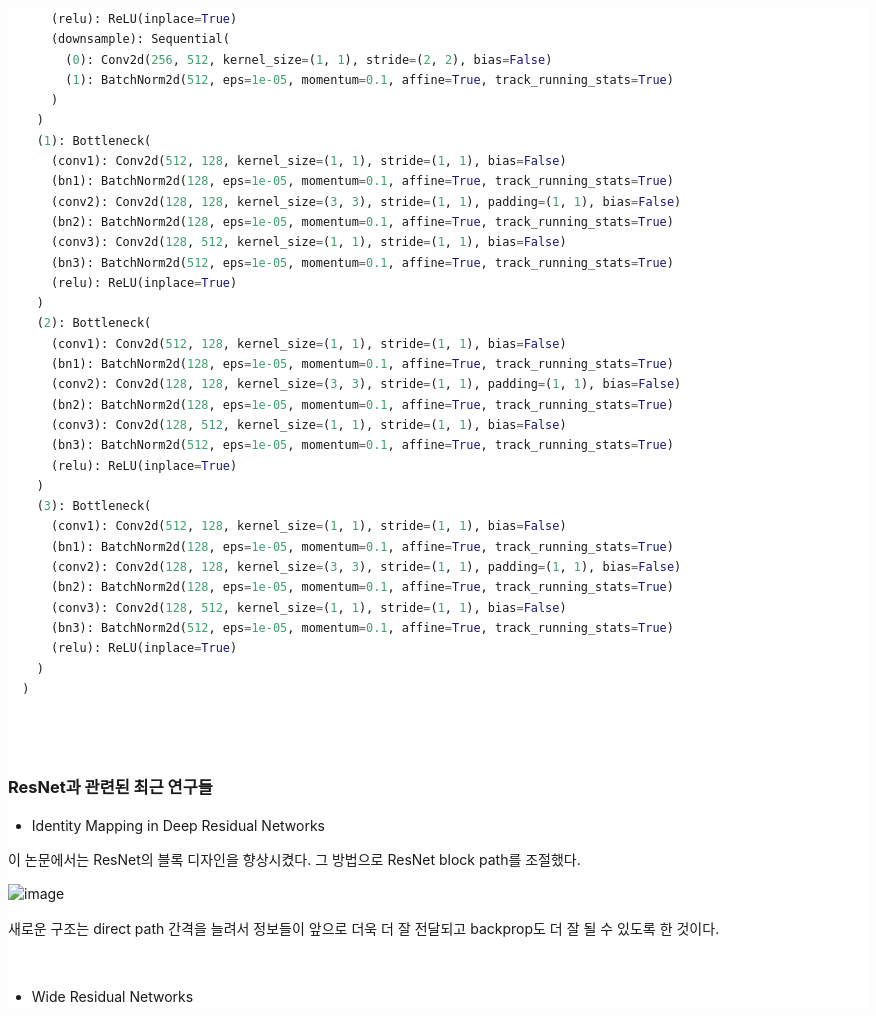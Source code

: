 ```python
      (relu): ReLU(inplace=True)
      (downsample): Sequential(
        (0): Conv2d(256, 512, kernel_size=(1, 1), stride=(2, 2), bias=False)
        (1): BatchNorm2d(512, eps=1e-05, momentum=0.1, affine=True, track_running_stats=True)
      )
    )
    (1): Bottleneck(
      (conv1): Conv2d(512, 128, kernel_size=(1, 1), stride=(1, 1), bias=False)
      (bn1): BatchNorm2d(128, eps=1e-05, momentum=0.1, affine=True, track_running_stats=True)
      (conv2): Conv2d(128, 128, kernel_size=(3, 3), stride=(1, 1), padding=(1, 1), bias=False)
      (bn2): BatchNorm2d(128, eps=1e-05, momentum=0.1, affine=True, track_running_stats=True)
      (conv3): Conv2d(128, 512, kernel_size=(1, 1), stride=(1, 1), bias=False)
      (bn3): BatchNorm2d(512, eps=1e-05, momentum=0.1, affine=True, track_running_stats=True)
      (relu): ReLU(inplace=True)
    )
    (2): Bottleneck(
      (conv1): Conv2d(512, 128, kernel_size=(1, 1), stride=(1, 1), bias=False)
      (bn1): BatchNorm2d(128, eps=1e-05, momentum=0.1, affine=True, track_running_stats=True)
      (conv2): Conv2d(128, 128, kernel_size=(3, 3), stride=(1, 1), padding=(1, 1), bias=False)
      (bn2): BatchNorm2d(128, eps=1e-05, momentum=0.1, affine=True, track_running_stats=True)
      (conv3): Conv2d(128, 512, kernel_size=(1, 1), stride=(1, 1), bias=False)
      (bn3): BatchNorm2d(512, eps=1e-05, momentum=0.1, affine=True, track_running_stats=True)
      (relu): ReLU(inplace=True)
    )
    (3): Bottleneck(
      (conv1): Conv2d(512, 128, kernel_size=(1, 1), stride=(1, 1), bias=False)
      (bn1): BatchNorm2d(128, eps=1e-05, momentum=0.1, affine=True, track_running_stats=True)
      (conv2): Conv2d(128, 128, kernel_size=(3, 3), stride=(1, 1), padding=(1, 1), bias=False)
      (bn2): BatchNorm2d(128, eps=1e-05, momentum=0.1, affine=True, track_running_stats=True)
      (conv3): Conv2d(128, 512, kernel_size=(1, 1), stride=(1, 1), bias=False)
      (bn3): BatchNorm2d(512, eps=1e-05, momentum=0.1, affine=True, track_running_stats=True)
      (relu): ReLU(inplace=True)
    )
  )
```
<br>

<br>

### ResNet과 관련된 최근 연구들

* Identity Mapping in Deep Residual Networks

이 논문에서는 ResNet의 블록 디자인을 향상시켰다. 그 방법으로 ResNet block path를 조절했다.

![image](/_site/assets/img/2021-09-29/0093.jpg)

새로운 구조는 direct path 간격을 늘려서 정보들이 앞으로 더욱 더 잘 전달되고 backprop도 더 잘 될 수 있도록 한 것이다.

<br>

* Wide Residual Networks
